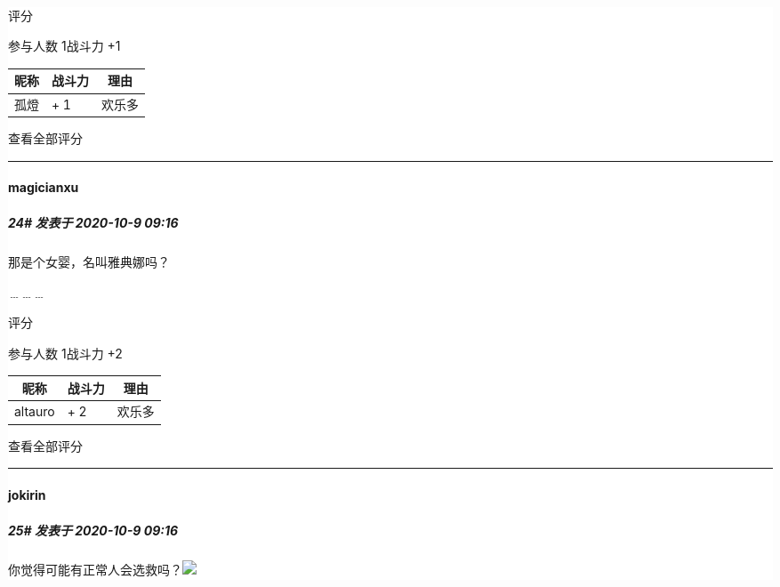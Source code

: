评分





 参与人数 1战斗力 +1

|昵称|战斗力|理由|
|----|---|---|
| 孤燈| + 1|欢乐多|



查看全部评分






*****

####  magicianxu  
##### 24#       发表于 2020-10-9 09:16




那是个女婴，名叫雅典娜吗？



﹍﹍﹍

评分





 参与人数 1战斗力 +2

|昵称|战斗力|理由|
|----|---|---|
| altauro| + 2|欢乐多|



查看全部评分






*****

####  jokirin  
##### 25#       发表于 2020-10-9 09:16




你觉得可能有正常人会选救吗？<img src="https://static.saraba1st.com/image/smiley/face2017/067.png" referrerpolicy="no-referrer">



